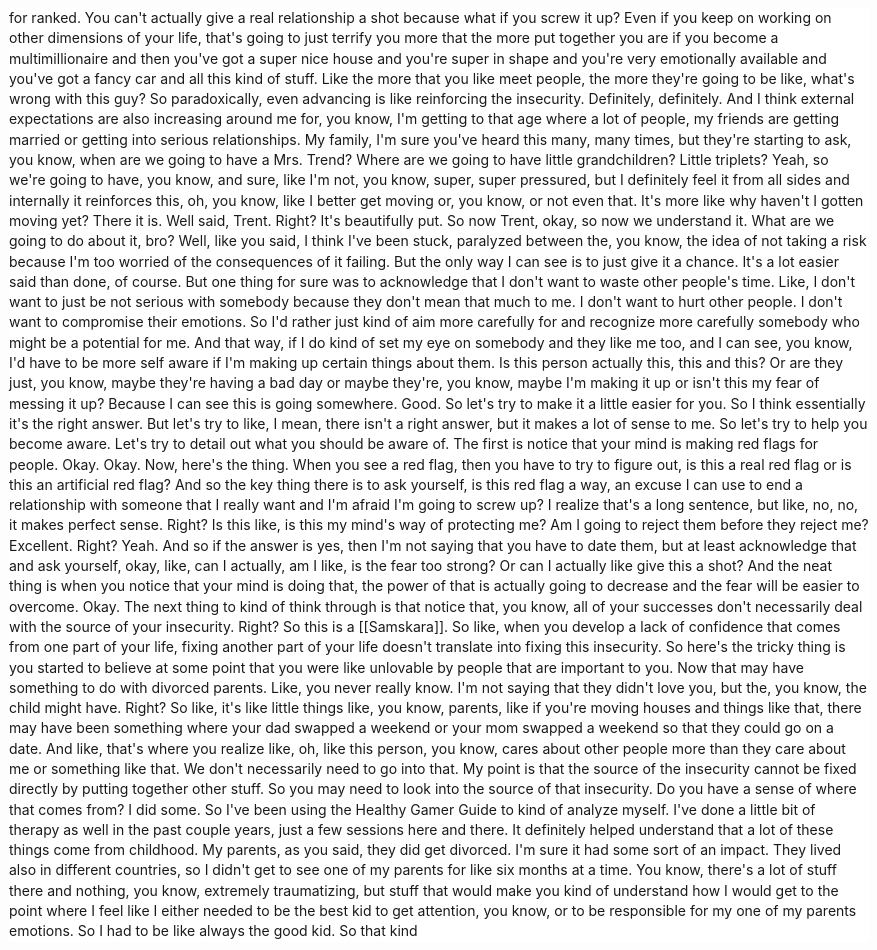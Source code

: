 for ranked. You can't actually give a real relationship a shot because what if you screw it up? Even if you keep on working on other dimensions of your life, that's going to just terrify you more that the more put together you are if you become a multimillionaire and then you've got a super nice house and you're super in shape and you're very emotionally available and you've got a fancy car and all this kind of stuff. Like the more that you like meet people, the more they're going to be like, what's wrong with this guy? So paradoxically, even advancing is like reinforcing the insecurity. Definitely, definitely. And I think external expectations are also increasing around me for, you know, I'm getting to that age where a lot of people, my friends are getting married or getting into serious relationships. My family, I'm sure you've heard this many, many times, but they're starting to ask, you know, when are we going to have a Mrs. Trend? Where are we going to have little grandchildren? Little triplets? Yeah, so we're going to have, you know, and sure, like I'm not, you know, super, super pressured, but I definitely feel it from all sides and internally it reinforces this, oh, you know, like I better get moving or, you know, or not even that. It's more like why haven't I gotten moving yet? There it is. Well said, Trent. Right? It's beautifully put. So now Trent, okay, so now we understand it. What are we going to do about it, bro? Well, like you said, I think I've been stuck, paralyzed between the, you know, the idea of not taking a risk because I'm too worried of the consequences of it failing. But the only way I can see is to just give it a chance. It's a lot easier said than done, of course. But one thing for sure was to acknowledge that I don't want to waste other people's time. Like, I don't want to just be not serious with somebody because they don't mean that much to me. I don't want to hurt other people. I don't want to compromise their emotions. So I'd rather just kind of aim more carefully for and recognize more carefully somebody who might be a potential for me. And that way, if I do kind of set my eye on somebody and they like me too, and I can see, you know, I'd have to be more self aware if I'm making up certain things about them. Is this person actually this, this and this? Or are they just, you know, maybe they're having a bad day or maybe they're, you know, maybe I'm making it up or isn't this my fear of messing it up? Because I can see this is going somewhere. Good. So let's try to make it a little easier for you. So I think essentially it's the right answer. But let's try to like, I mean, there isn't a right answer, but it makes a lot of sense to me. So let's try to help you become aware. Let's try to detail out what you should be aware of. The first is notice that your mind is making red flags for people. Okay. Okay. Now, here's the thing. When you see a red flag, then you have to try to figure out, is this a real red flag or is this an artificial red flag? And so the key thing there is to ask yourself, is this red flag a way, an excuse I can use to end a relationship with someone that I really want and I'm afraid I'm going to screw up? I realize that's a long sentence, but like, no, no, it makes perfect sense. Right? Is this like, is this my mind's way of protecting me? Am I going to reject them before they reject me? Excellent. Right? Yeah. And so if the answer is yes, then I'm not saying that you have to date them, but at least acknowledge that and ask yourself, okay, like, can I actually, am I like, is the fear too strong? Or can I actually like give this a shot? And the neat thing is when you notice that your mind is doing that, the power of that is actually going to decrease and the fear will be easier to overcome. Okay. The next thing to kind of think through is that notice that, you know, all of your successes don't necessarily deal with the source of your insecurity. Right? So this is a [[Samskara]]. So like, when you develop a lack of confidence that comes from one part of your life, fixing another part of your life doesn't translate into fixing this insecurity. So here's the tricky thing is you started to believe at some point that you were like unlovable by people that are important to you. Now that may have something to do with divorced parents. Like, you never really know. I'm not saying that they didn't love you, but the, you know, the child might have. Right? So like, it's like little things like, you know, parents, like if you're moving houses and things like that, there may have been something where your dad swapped a weekend or your mom swapped a weekend so that they could go on a date. And like, that's where you realize like, oh, like this person, you know, cares about other people more than they care about me or something like that. We don't necessarily need to go into that. My point is that the source of the insecurity cannot be fixed directly by putting together other stuff. So you may need to look into the source of that insecurity. Do you have a sense of where that comes from? I did some. So I've been using the Healthy Gamer Guide to kind of analyze myself. I've done a little bit of therapy as well in the past couple years, just a few sessions here and there. It definitely helped understand that a lot of these things come from childhood. My parents, as you said, they did get divorced. I'm sure it had some sort of an impact. They lived also in different countries, so I didn't get to see one of my parents for like six months at a time. You know, there's a lot of stuff there and nothing, you know, extremely traumatizing, but stuff that would make you kind of understand how I would get to the point where I feel like I either needed to be the best kid to get attention, you know, or to be responsible for my one of my parents emotions. So I had to be like always the good kid. So that kind